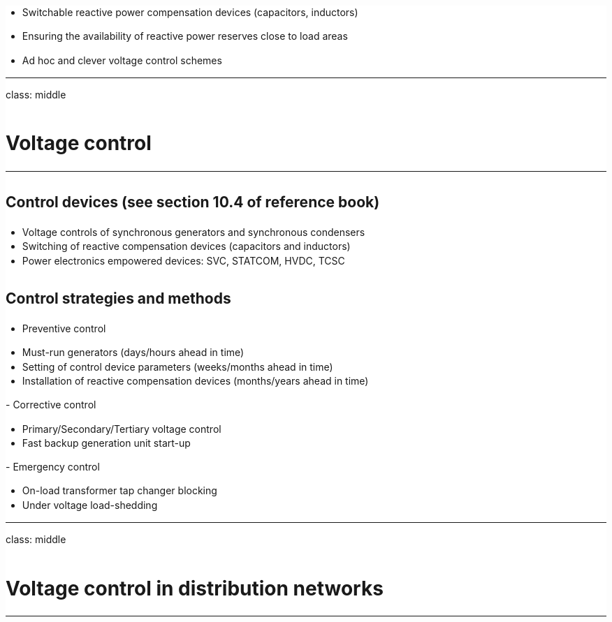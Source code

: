 - Switchable reactive power compensation devices (capacitors, inductors) 

- Ensuring the availability of reactive power reserves close to load areas

- Ad hoc and clever voltage
  control schemes

---

class: middle

# Voltage control 


---

## Control devices (see section 10.4 of reference book)

- Voltage controls of synchronous generators and synchronous
  condensers
- Switching of reactive compensation devices (capacitors and inductors)
- Power electronics empowered devices: SVC, STATCOM, HVDC, TCSC


## Control strategies and methods

- Preventive control
<ul>
<li>Must-run generators (days/hours ahead in time)</li>
<li>Setting of control device parameters (weeks/months ahead in time)</li>
<li>Installation of reactive compensation devices (months/years ahead
in time)</li>
</ul>
- Corrective control
<ul>
<li>Primary/Secondary/Tertiary voltage control</li>
<li>Fast backup generation unit start-up</li>
</ul>
- Emergency control
<ul>
<li>On-load transformer tap changer blocking</li>
<li>Under voltage load-shedding</li>
</ul>

---

class: middle

# Voltage control in distribution networks

---

